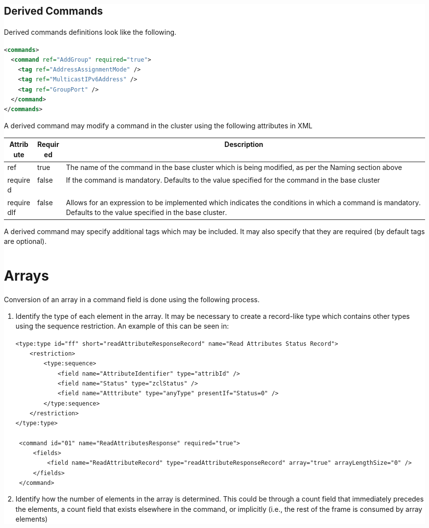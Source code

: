 ## Derived Commands

Derived commands definitions look like the following.

```xml
<commands>
  <command ref="AddGroup" required="true">
    <tag ref="AddressAssignmentMode" />
    <tag ref="MulticastIPv6Address" />
    <tag ref="GroupPort" />
  </command>
</commands>
```

A derived command may modify a command in the cluster using the following attributes in XML

| Attribute  | Required | Description                                                                                                                                                     |
| ---------- | -------- | --------------------------------------------------------------------------------------------------------------------------------------------------------------- |
| ref        | true     | The name of the command in the base cluster which is being modified, as per the Naming section above                                                            |
| required   | false    | If the command is mandatory. Defaults to the value specified for the command in the base cluster                                                                |
| requiredIf | false    | Allows for an expression to be implemented which indicates the conditions in which a command is mandatory. Defaults to the value specified in the base cluster. |

A derived command may specify additional tags which may be included. It may also specify that they are required (by default tags are optional).

# Arrays

Conversion of an array in a command field is done using the following process.

1.  Identify the type of each element in the array. It may be necessary to create a record-like type which contains other types using the sequence restriction. An example of this can be seen in:

        <type:type id="ff" short="readAttributeResponseRecord" name="Read Attributes Status Record">
            <restriction>
        	    <type:sequence>
        		    <field name="AttributeIdentifier" type="attribId" />
        		    <field name="Status" type="zclStatus" />
        		    <field name="Atttribute" type="anyType" presentIf="Status=0" />
        	    </type:sequence>
            </restriction>
        </type:type>

         <command id="01" name="ReadAttributesResponse" required="true">
             <fields>
                 <field name="ReadAttributeRecord" type="readAttributeResponseRecord" array="true" arrayLengthSize="0" />
             </fields>
         </command>

2.  Identify how the number of elements in the array is determined. This could be through a count field that immediately precedes the elements, a count field that exists elsewhere in the command, or implicitly (i.e., the rest of the frame is consumed by array elements)
